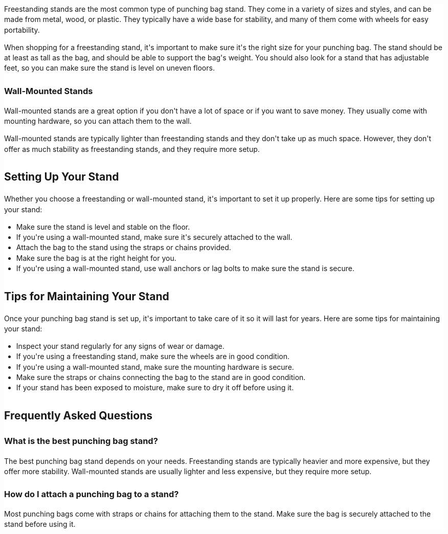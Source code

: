 Freestanding stands are the most common type of punching bag stand. They come in a variety of sizes and styles, and can be made from metal, wood, or plastic. They typically have a wide base for stability, and many of them come with wheels for easy portability.

When shopping for a freestanding stand, it's important to make sure it's the right size for your punching bag. The stand should be at least as tall as the bag, and should be able to support the bag's weight. You should also look for a stand that has adjustable feet, so you can make sure the stand is level on uneven floors.

<h3>Wall-Mounted Stands</h3>

Wall-mounted stands are a great option if you don't have a lot of space or if you want to save money. They usually come with mounting hardware, so you can attach them to the wall.

Wall-mounted stands are typically lighter than freestanding stands and they don't take up as much space. However, they don't offer as much stability as freestanding stands, and they require more setup.

<h2>Setting Up Your Stand</h2>

Whether you choose a freestanding or wall-mounted stand, it's important to set it up properly. Here are some tips for setting up your stand: 

<ul>
  <li>Make sure the stand is level and stable on the floor.</li>
  <li>If you're using a wall-mounted stand, make sure it's securely attached to the wall.</li>
  <li>Attach the bag to the stand using the straps or chains provided.</li>
  <li>Make sure the bag is at the right height for you.</li>
  <li>If you're using a wall-mounted stand, use wall anchors or lag bolts to make sure the stand is secure.</li>
</ul>

<h2>Tips for Maintaining Your Stand</h2>

Once your punching bag stand is set up, it's important to take care of it so it will last for years. Here are some tips for maintaining your stand:

<ul>
  <li>Inspect your stand regularly for any signs of wear or damage.</li>
  <li>If you're using a freestanding stand, make sure the wheels are in good condition.</li>
  <li>If you're using a wall-mounted stand, make sure the mounting hardware is secure.</li>
  <li>Make sure the straps or chains connecting the bag to the stand are in good condition.</li>
  <li>If your stand has been exposed to moisture, make sure to dry it off before using it.</li>
</ul>

<h2>Frequently Asked Questions</h2>

<h3>What is the best punching bag stand?</h3>

The best punching bag stand depends on your needs. Freestanding stands are typically heavier and more expensive, but they offer more stability. Wall-mounted stands are usually lighter and less expensive, but they require more setup. 

<h3>How do I attach a punching bag to a stand?</h3>

Most punching bags come with straps or chains for attaching them to the stand. Make sure the bag is securely attached to the stand before using it. 

